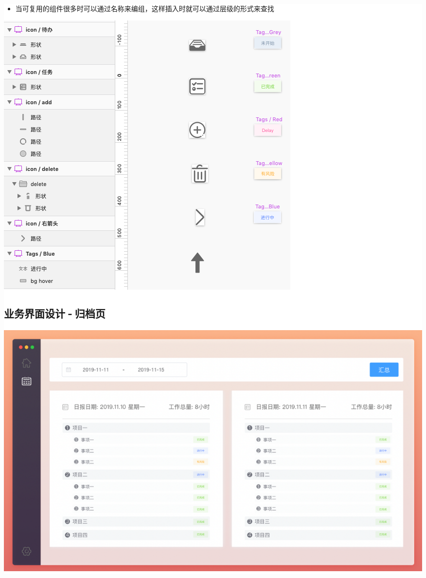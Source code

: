 - 当可复用的组件很多时可以通过名称来编组，这样插入时就可以通过层级的形式来查找

![1-6图](./img/1-6.png)

## 业务界面设计 - 归档页

![2-1图](./img/2-1.png)

